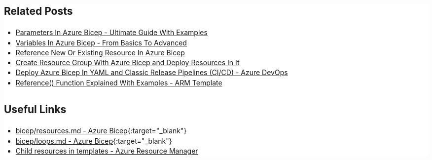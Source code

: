 
## Related Posts
- [Parameters In Azure Bicep - Ultimate Guide With Examples](/blog/azure-bicep-parameters)
- [Variables In Azure Bicep - From Basics To Advanced](/blog/azure-bicep-variables)
- [Reference New Or Existing Resource In Azure Bicep](/blog/reference-new-or-existing-resource-in-azure-bicep)
- [Create Resource Group With Azure Bicep and Deploy Resources In It](/blog/create-resource-group-azure-bicep)
- [Deploy Azure Bicep In YAML and Classic Release Pipelines (CI/CD) - Azure DevOps](/blog/deploy-azure-bicep-in-cicd-pipeline)
- [Reference() Function Explained With Examples - ARM Template](/blog/reference-function-arm-template)


## Useful Links
- [bicep/resources.md - Azure Bicep](https://github.com/Azure/bicep/blob/main/docs/spec/resources.md){:target="_blank"}
- [bicep/loops.md - Azure Bicep](https://github.com/Azure/bicep/blob/main/docs/spec/loops.md){:target="_blank"}
- [Child resources in templates - Azure Resource Manager](https://docs.microsoft.com/en-us/azure/azure-resource-manager/templates/child-resource-name-type?tabs=bicep)